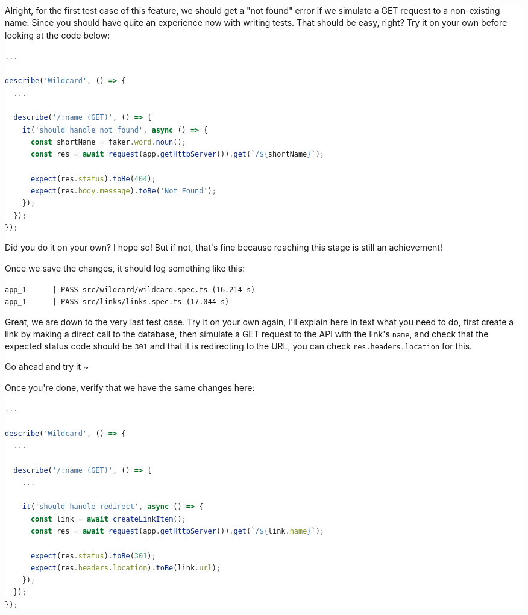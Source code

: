 Alright, for the first test case of this feature, we should get a "not found" error if we simulate a GET request to a non-existing name. Since you should have quite an experience now with writing tests. That should be easy, right? Try it on your own before looking at the code below:

```ts
...

describe('Wildcard', () => {
  ...

  describe('/:name (GET)', () => {
    it('should handle not found', async () => {
      const shortName = faker.word.noun();
      const res = await request(app.getHttpServer()).get(`/${shortName}`);

      expect(res.status).toBe(404);
      expect(res.body.message).toBe('Not Found');
    });
  });
});
```

Did you do it on your own? I hope so! But if not, that's fine because reaching this stage is still an achievement!

Once we save the changes, it should log something like this:

```
app_1      | PASS src/wildcard/wildcard.spec.ts (16.214 s)
app_1      | PASS src/links/links.spec.ts (17.044 s)
```

Great, we are down to the very last test case. Try it on your own again, I'll explain here in text what you need to do, first create a link by making a direct call to the database, then simulate a GET request to the API with the link's `name`, and check that the expected status code should be `301` and that it is redirecting to the URL, you can check `res.headers.location` for this.

Go ahead and try it ~

Once you're done, verify that we have the same changes here:

```ts
...

describe('Wildcard', () => {
  ...

  describe('/:name (GET)', () => {
    ...

    it('should handle redirect', async () => {
      const link = await createLinkItem();
      const res = await request(app.getHttpServer()).get(`/${link.name}`);

      expect(res.status).toBe(301);
      expect(res.headers.location).toBe(link.url);
    });
  });
});
```
